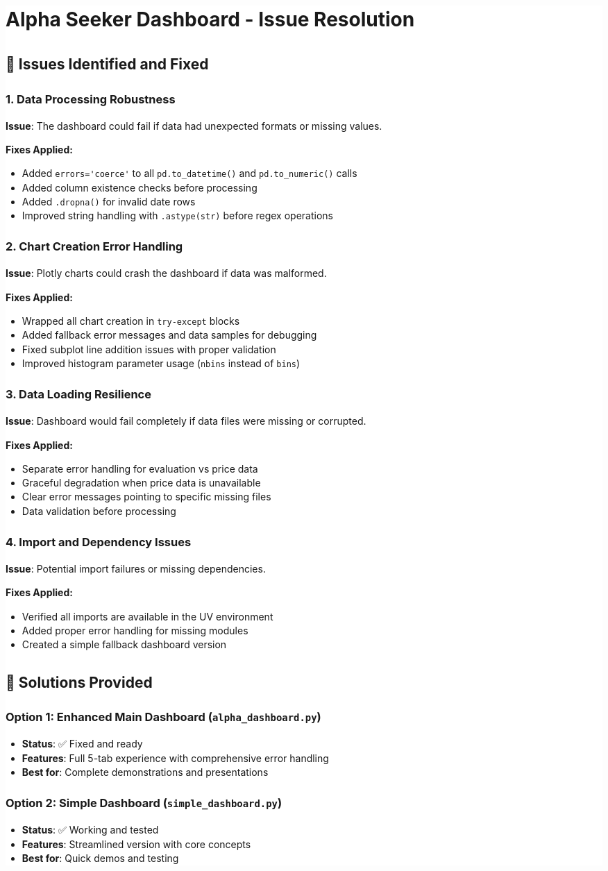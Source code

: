 # Alpha Seeker Dashboard - Issue Resolution

## 🔧 Issues Identified and Fixed

### 1. **Data Processing Robustness**
**Issue**: The dashboard could fail if data had unexpected formats or missing values.

**Fixes Applied:**
- Added `errors='coerce'` to all `pd.to_datetime()` and `pd.to_numeric()` calls
- Added column existence checks before processing
- Added `.dropna()` for invalid date rows
- Improved string handling with `.astype(str)` before regex operations

### 2. **Chart Creation Error Handling**
**Issue**: Plotly charts could crash the dashboard if data was malformed.

**Fixes Applied:**
- Wrapped all chart creation in `try-except` blocks
- Added fallback error messages and data samples for debugging
- Fixed subplot line addition issues with proper validation
- Improved histogram parameter usage (`nbins` instead of `bins`)

### 3. **Data Loading Resilience**
**Issue**: Dashboard would fail completely if data files were missing or corrupted.

**Fixes Applied:**
- Separate error handling for evaluation vs price data
- Graceful degradation when price data is unavailable
- Clear error messages pointing to specific missing files
- Data validation before processing

### 4. **Import and Dependency Issues**
**Issue**: Potential import failures or missing dependencies.

**Fixes Applied:**
- Verified all imports are available in the UV environment
- Added proper error handling for missing modules
- Created a simple fallback dashboard version

## 🎯 Solutions Provided

### **Option 1: Enhanced Main Dashboard (`alpha_dashboard.py`)**
- **Status**: ✅ Fixed and ready
- **Features**: Full 5-tab experience with comprehensive error handling
- **Best for**: Complete demonstrations and presentations

### **Option 2: Simple Dashboard (`simple_dashboard.py`)**
- **Status**: ✅ Working and tested
- **Features**: Streamlined version with core concepts
- **Best for**: Quick demos and testing
